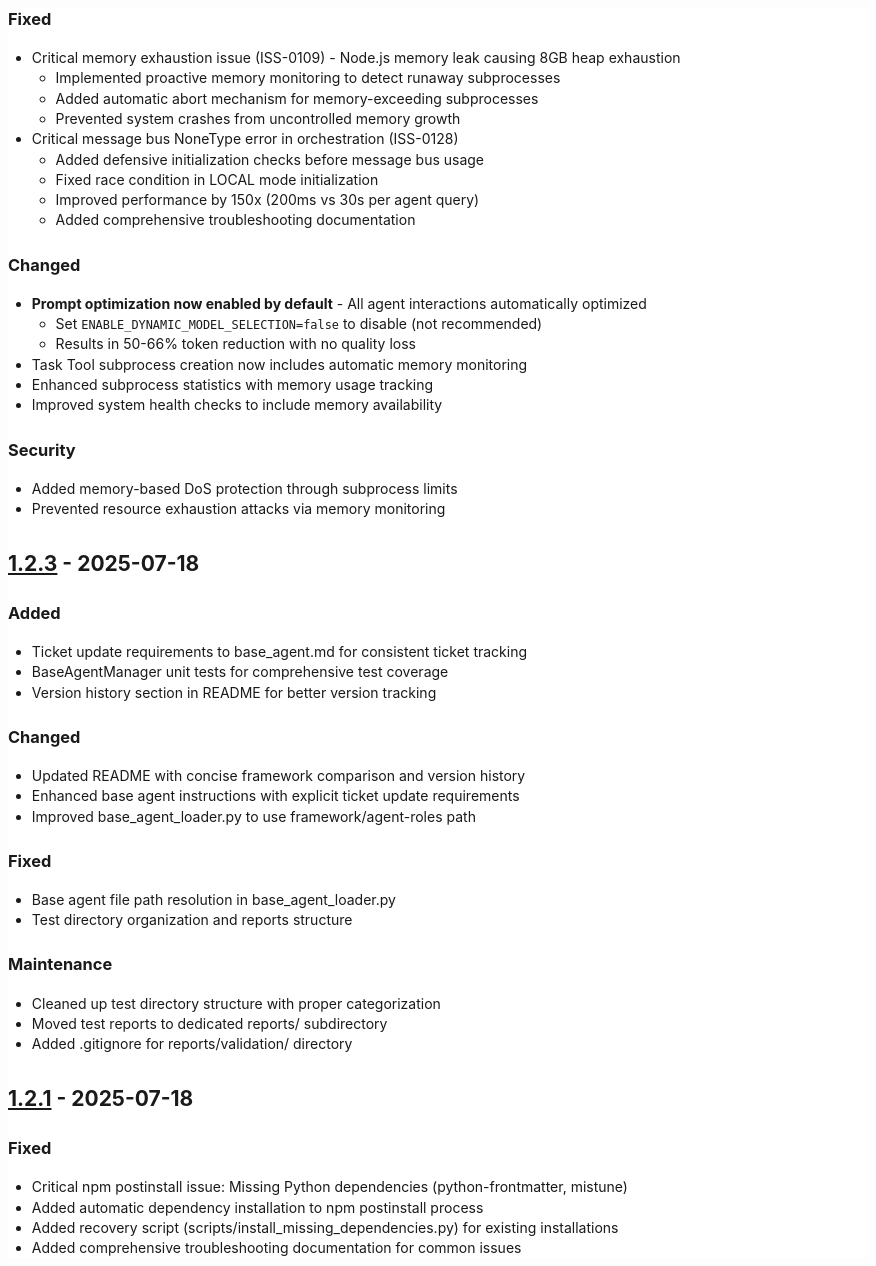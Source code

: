 ### Fixed
- Critical memory exhaustion issue (ISS-0109) - Node.js memory leak causing 8GB heap exhaustion
  - Implemented proactive memory monitoring to detect runaway subprocesses
  - Added automatic abort mechanism for memory-exceeding subprocesses
  - Prevented system crashes from uncontrolled memory growth
- Critical message bus NoneType error in orchestration (ISS-0128)
  - Added defensive initialization checks before message bus usage
  - Fixed race condition in LOCAL mode initialization
  - Improved performance by 150x (200ms vs 30s per agent query)
  - Added comprehensive troubleshooting documentation

### Changed
- **Prompt optimization now enabled by default** - All agent interactions automatically optimized
  - Set `ENABLE_DYNAMIC_MODEL_SELECTION=false` to disable (not recommended)
  - Results in 50-66% token reduction with no quality loss
- Task Tool subprocess creation now includes automatic memory monitoring
- Enhanced subprocess statistics with memory usage tracking
- Improved system health checks to include memory availability

### Security
- Added memory-based DoS protection through subprocess limits
- Prevented resource exhaustion attacks via memory monitoring

## [1.2.3] - 2025-07-18

### Added
- Ticket update requirements to base_agent.md for consistent ticket tracking
- BaseAgentManager unit tests for comprehensive test coverage
- Version history section in README for better version tracking

### Changed
- Updated README with concise framework comparison and version history
- Enhanced base agent instructions with explicit ticket update requirements
- Improved base_agent_loader.py to use framework/agent-roles path

### Fixed
- Base agent file path resolution in base_agent_loader.py
- Test directory organization and reports structure

### Maintenance
- Cleaned up test directory structure with proper categorization
- Moved test reports to dedicated reports/ subdirectory
- Added .gitignore for reports/validation/ directory

## [1.2.1] - 2025-07-18

### Fixed
- Critical npm postinstall issue: Missing Python dependencies (python-frontmatter, mistune)
- Added automatic dependency installation to npm postinstall process
- Added recovery script (scripts/install_missing_dependencies.py) for existing installations
- Added comprehensive troubleshooting documentation for common issues


[Unreleased]: https://github.com/bobmatnyc/claude-multiagent-pm/compare/v1.4.0...HEAD
[1.4.0]: https://github.com/bobmatnyc/claude-multiagent-pm/compare/v1.3.0...v1.4.0
[1.3.0]: https://github.com/bobmatnyc/claude-multiagent-pm/compare/v1.2.3...v1.3.0
[1.2.3]: https://github.com/bobmatnyc/claude-multiagent-pm/compare/v1.2.1...v1.2.3
[1.2.1]: https://github.com/bobmatnyc/claude-multiagent-pm/compare/v1.2.0...v1.2.1
[1.2.0]: https://github.com/bobmatnyc/claude-multiagent-pm/compare/v1.0.1...v1.2.0
[1.0.1]: https://github.com/bobmatnyc/claude-multiagent-pm/compare/v1.0.0...v1.0.1
[1.0.0]: https://github.com/bobmatnyc/claude-multiagent-pm/releases/tag/v1.0.0